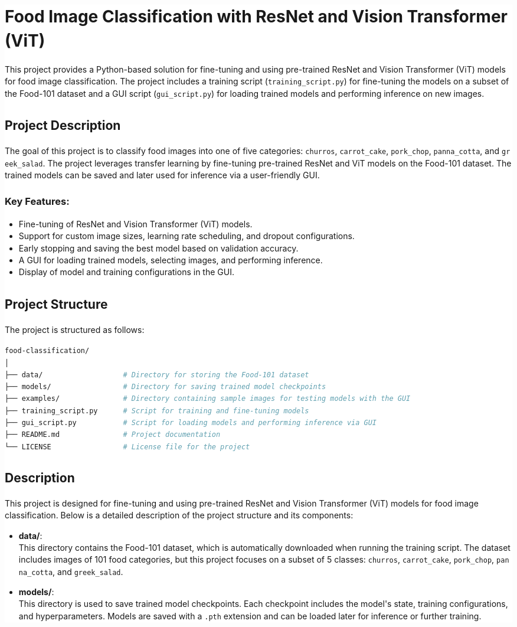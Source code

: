 # Food Image Classification with ResNet and Vision Transformer (ViT)

This project provides a Python-based solution for fine-tuning and using pre-trained ResNet and Vision Transformer (ViT) models for food image classification. The project includes a training script (`training_script.py`) for fine-tuning the models on a subset of the Food-101 dataset and a GUI script (`gui_script.py`) for loading trained models and performing inference on new images.

## Project Description

The goal of this project is to classify food images into one of five categories: `churros`, `carrot_cake`, `pork_chop`, `panna_cotta`, and `greek_salad`. The project leverages transfer learning by fine-tuning pre-trained ResNet and ViT models on the Food-101 dataset. The trained models can be saved and later used for inference via a user-friendly GUI.

### Key Features:
- Fine-tuning of ResNet and Vision Transformer (ViT) models.
- Support for custom image sizes, learning rate scheduling, and dropout configurations.
- Early stopping and saving the best model based on validation accuracy.
- A GUI for loading trained models, selecting images, and performing inference.
- Display of model and training configurations in the GUI.
  
## Project Structure

The project is structured as follows:

```bash
food-classification/
│
├── data/                   # Directory for storing the Food-101 dataset
├── models/                 # Directory for saving trained model checkpoints
├── examples/               # Directory containing sample images for testing models with the GUI
├── training_script.py      # Script for training and fine-tuning models
├── gui_script.py           # Script for loading models and performing inference via GUI
├── README.md               # Project documentation
└── LICENSE                 # License file for the project
```

## Description

This project is designed for fine-tuning and using pre-trained ResNet and Vision Transformer (ViT) models for food image classification. Below is a detailed description of the project structure and its components:

- **data/**:  
  This directory contains the Food-101 dataset, which is automatically downloaded when running the training script. The dataset includes images of 101 food categories, but this project focuses on a subset of 5 classes: `churros`, `carrot_cake`, `pork_chop`, `panna_cotta`, and `greek_salad`.

- **models/**:  
  This directory is used to save trained model checkpoints. Each checkpoint includes the model's state, training configurations, and hyperparameters. Models are saved with a `.pth` extension and can be loaded later for inference or further training.
